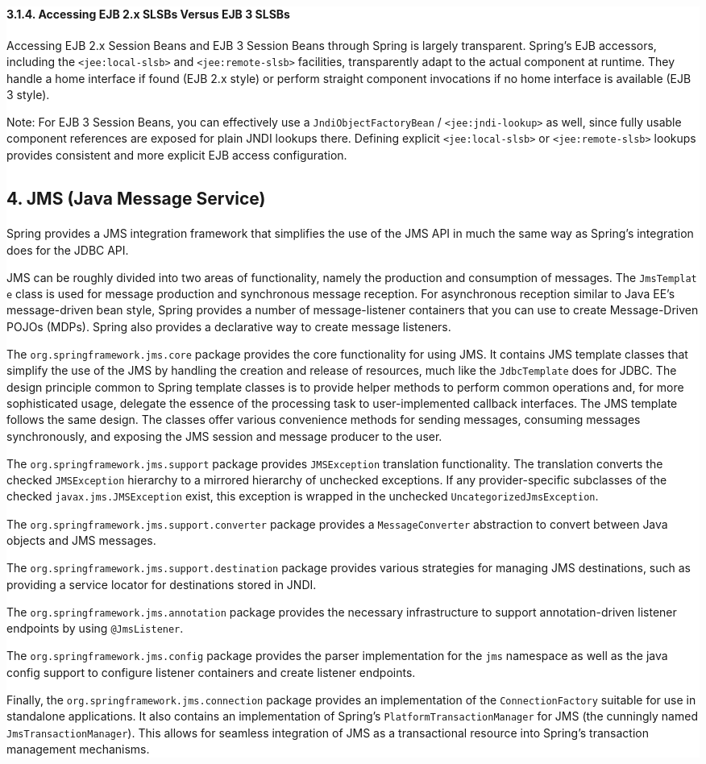 #### 3.1.4. Accessing EJB 2.x SLSBs Versus EJB 3 SLSBs

Accessing EJB 2.x Session Beans and EJB 3 Session Beans through Spring is largely transparent. Spring’s EJB accessors, including the `<jee:local-slsb>` and `<jee:remote-slsb>` facilities, transparently adapt to the actual component at runtime. They handle a home interface if found (EJB 2.x style) or perform straight component invocations if no home interface is available (EJB 3 style).

Note: For EJB 3 Session Beans, you can effectively use a `JndiObjectFactoryBean` / `<jee:jndi-lookup>` as well, since fully usable component references are exposed for plain JNDI lookups there. Defining explicit `<jee:local-slsb>` or `<jee:remote-slsb>` lookups provides consistent and more explicit EJB access configuration.

## 4. JMS (Java Message Service)

Spring provides a JMS integration framework that simplifies the use of the JMS API in much the same way as Spring’s integration does for the JDBC API.

JMS can be roughly divided into two areas of functionality, namely the production and consumption of messages. The `JmsTemplate` class is used for message production and synchronous message reception. For asynchronous reception similar to Java EE’s message-driven bean style, Spring provides a number of message-listener containers that you can use to create Message-Driven POJOs (MDPs). Spring also provides a declarative way to create message listeners.

The `org.springframework.jms.core` package provides the core functionality for using JMS. It contains JMS template classes that simplify the use of the JMS by handling the creation and release of resources, much like the `JdbcTemplate` does for JDBC. The design principle common to Spring template classes is to provide helper methods to perform common operations and, for more sophisticated usage, delegate the essence of the processing task to user-implemented callback interfaces. The JMS template follows the same design. The classes offer various convenience methods for sending messages, consuming messages synchronously, and exposing the JMS session and message producer to the user.

The `org.springframework.jms.support` package provides `JMSException` translation functionality. The translation converts the checked `JMSException` hierarchy to a mirrored hierarchy of unchecked exceptions. If any provider-specific subclasses of the checked `javax.jms.JMSException` exist, this exception is wrapped in the unchecked `UncategorizedJmsException`.

The `org.springframework.jms.support.converter` package provides a `MessageConverter` abstraction to convert between Java objects and JMS messages.

The `org.springframework.jms.support.destination` package provides various strategies for managing JMS destinations, such as providing a service locator for destinations stored in JNDI.

The `org.springframework.jms.annotation` package provides the necessary infrastructure to support annotation-driven listener endpoints by using `@JmsListener`.

The `org.springframework.jms.config` package provides the parser implementation for the `jms` namespace as well as the java config support to configure listener containers and create listener endpoints.

Finally, the `org.springframework.jms.connection` package provides an implementation of the `ConnectionFactory` suitable for use in standalone applications. It also contains an implementation of Spring’s `PlatformTransactionManager` for JMS (the cunningly named `JmsTransactionManager`). This allows for seamless integration of JMS as a transactional resource into Spring’s transaction management mechanisms.
